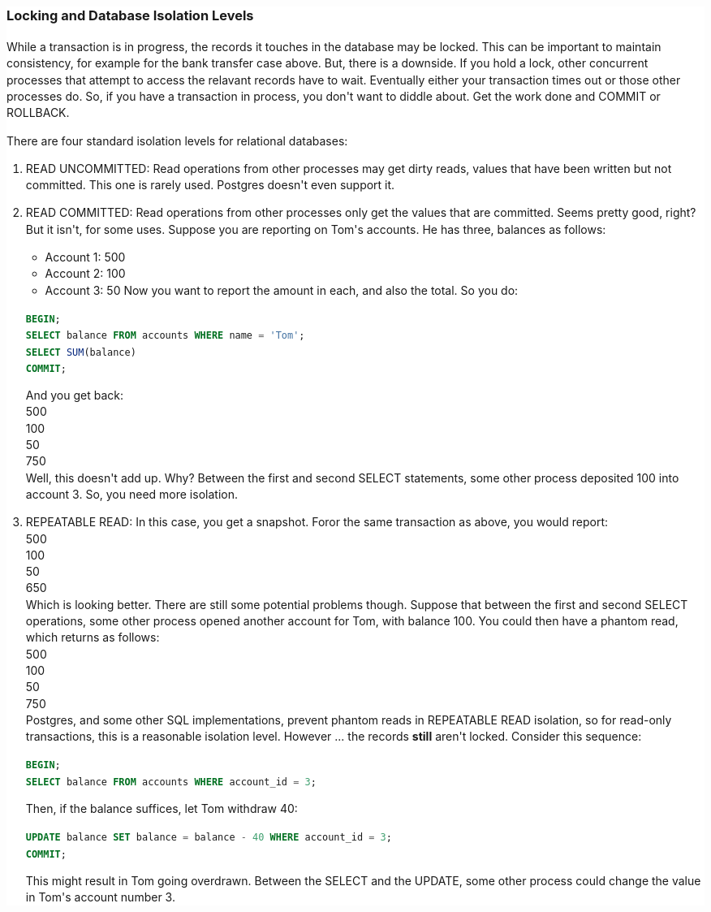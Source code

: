 ### **Locking and Database Isolation Levels**

While a transaction is in progress, the records it touches in the database may be locked.  This can be important to maintain consistency, for example for the bank transfer case above.  But, there is a downside.  If you hold a lock, other concurrent processes that attempt to access the relavant records have to wait.  Eventually either your transaction times out or those other processes do.  So, if you have a transaction in process, you don't want to diddle about.  Get the work done and COMMIT or ROLLBACK.

There are four standard isolation levels for relational databases:

1. READ UNCOMMITTED: Read operations from other processes may get dirty reads, values that have been written but not committed.  This one is rarely used.  Postgres doesn't even support it.

2. READ COMMITTED: Read operations from other processes only get the values that are committed.  Seems pretty good, right? But it isn't, for some uses. Suppose you are reporting on Tom's accounts.  He has three, balances as follows:
    - Account 1: 500
    - Account 2: 100
    - Account 3: 50
    Now you want to report the amount in each, and also the total.  So you do:
    ```SQL
    BEGIN;
    SELECT balance FROM accounts WHERE name = 'Tom';
    SELECT SUM(balance)
    COMMIT;
    ```
    And you get back:  
    500  
    100  
    50  
    750  
    Well, this doesn't add up. Why? Between the first and second SELECT statements, some other process deposited 100 into account 3.  So, you need more isolation.

3. REPEATABLE READ: In this case, you get a snapshot.  Foror the same transaction as above, you would report:  
    500  
    100  
    50  
    650  
    Which is looking better.  There are still some potential problems though.  Suppose that between the first and second SELECT operations, some other process opened another account for Tom, with balance 100.  You could then have a phantom read, which returns as follows:  
    500  
    100  
    50  
    750  
    Postgres, and some other SQL implementations, prevent phantom reads in REPEATABLE READ isolation, so for read-only transactions, this is a reasonable isolation level.  However ... the records **still** aren't locked.  Consider this sequence:  
    ```SQL
    BEGIN;
    SELECT balance FROM accounts WHERE account_id = 3;
    ```
    Then, if the balance suffices, let Tom withdraw 40:  
    ```SQL
    UPDATE balance SET balance = balance - 40 WHERE account_id = 3;
    COMMIT;
    ```
    This might result in Tom going overdrawn.  Between the SELECT and the UPDATE, some other process could change the value in Tom's account number 3.
